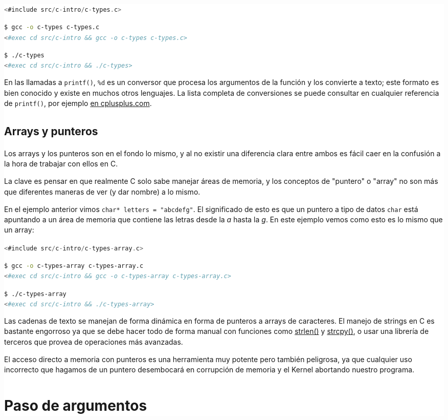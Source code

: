 ```c
<#include src/c-intro/c-types.c>
```

```sh
$ gcc -o c-types c-types.c
<#exec cd src/c-intro && gcc -o c-types c-types.c>
```

```sh
$ ./c-types
<#exec cd src/c-intro && ./c-types>
```

En las llamadas a `printf()`, `%d` es un conversor que procesa los argumentos de la función y los convierte a texto; este formato es bien conocido y existe en muchos otros lenguajes. La lista completa de conversiones se puede consultar en cualquier referencia de `printf()`, por ejemplo [en cplusplus.com](http://www.cplusplus.com/reference/cstdio/printf/).



## Arrays y punteros

Los arrays y los punteros son en el fondo lo mismo, y al no existir una diferencia clara entre ambos es fácil caer en la confusión a la hora de trabajar con ellos en C.

La clave es pensar en que realmente C solo sabe manejar áreas de memoria, y los conceptos de "puntero" o "array" no son más que diferentes maneras de ver (y dar nombre) a lo mismo.

En el ejemplo anterior vimos `char* letters = "abcdefg"`. El significado de esto es que un puntero a tipo de datos `char` está apuntando a un área de memoria que contiene las letras desde la *a* hasta la *g*. En este ejemplo vemos como esto es lo mismo que un array:

```c
<#include src/c-intro/c-types-array.c>
```

```sh
$ gcc -o c-types-array c-types-array.c
<#exec cd src/c-intro && gcc -o c-types-array c-types-array.c>
```

```sh
$ ./c-types-array
<#exec cd src/c-intro && ./c-types-array>
```

Las cadenas de texto se manejan de forma dinámica en forma de punteros a arrays de caracteres. El manejo de strings en C es bastante engorroso ya que se debe hacer todo de forma manual con funciones como [strlen()](http://www.cplusplus.com/reference/cstring/strlen/) y [strcpy()](http://www.cplusplus.com/reference/cstring/strcpy/), o usar una librería de terceros que provea de operaciones más avanzadas.

El acceso directo a memoria con punteros es una herramienta muy potente pero también peligrosa, ya que cualquier uso incorrecto que hagamos de un puntero desembocará en corrupción de memoria y el Kernel abortando nuestro programa.



# Paso de argumentos
